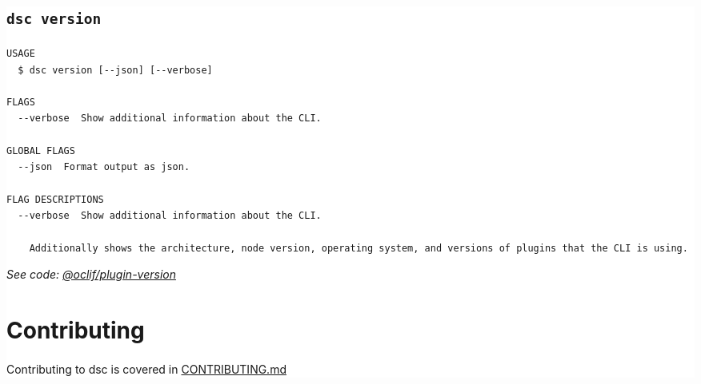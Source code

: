 ## `dsc version`

```
USAGE
  $ dsc version [--json] [--verbose]

FLAGS
  --verbose  Show additional information about the CLI.

GLOBAL FLAGS
  --json  Format output as json.

FLAG DESCRIPTIONS
  --verbose  Show additional information about the CLI.

    Additionally shows the architecture, node version, operating system, and versions of plugins that the CLI is using.
```

_See code: [@oclif/plugin-version](https://github.com/oclif/plugin-version/blob/v2.0.1/src/commands/version.ts)_


# Contributing

Contributing to dsc is covered in [CONTRIBUTING.md](https://github.com/redhat-developer/devspaces-chectl/blob/master/CONTRIBUTING.md)
